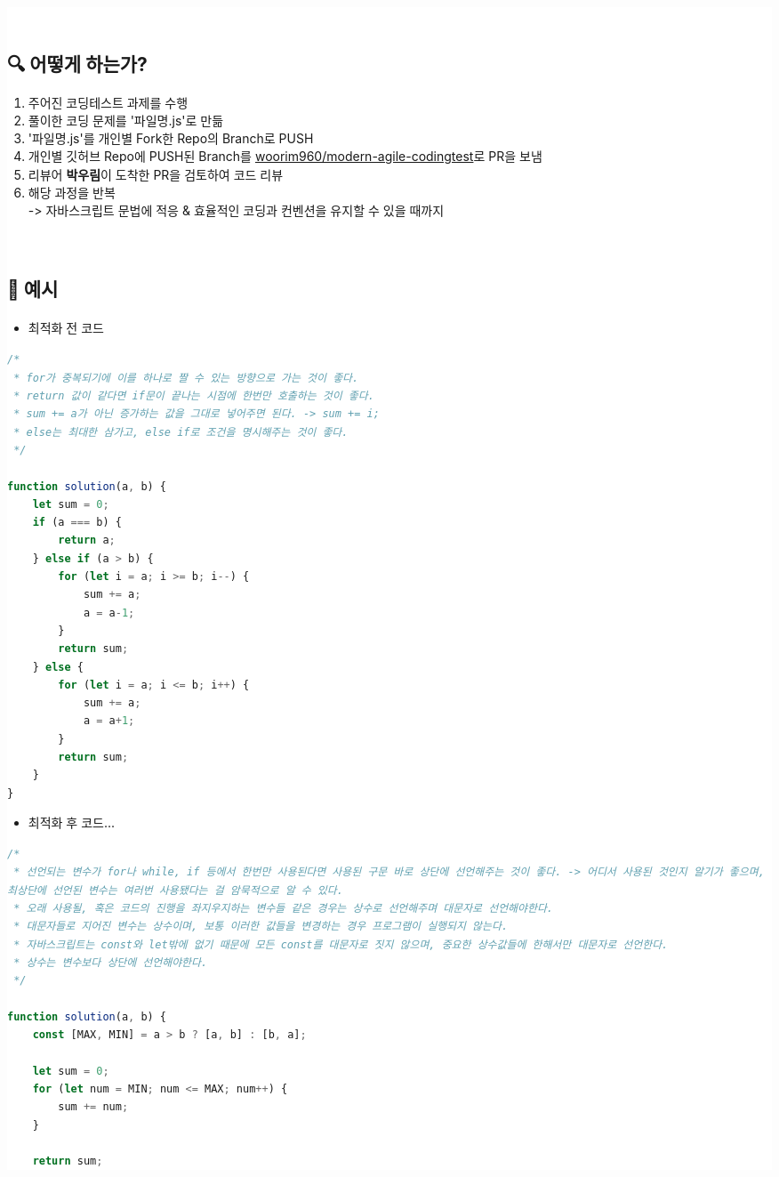<br>

## 🔍 어떻게 하는가?
1. 주어진 코딩테스트 과제를 수행
2. 풀이한 코딩 문제를 '파일명.js'로 만듦
3. '파일명.js'를 개인별 Fork한 Repo의 Branch로 PUSH
4. 개인별 깃허브 Repo에 PUSH된 Branch를 [woorim960/modern-agile-codingtest](https://github.com/woorim960/modern-agile-codingtest)로 PR을 보냄
5. 리뷰어 **박우림**이 도착한 PR을 검토하여 코드 리뷰
6. 해당 과정을 반복  
-> 자바스크립트 문법에 적응 & 효율적인 코딩과 컨벤션을 유지할 수 있을 때까지

<br>

## 🔖 예시
* 최적화 전 코드
```javascript
/*
 * for가 중복되기에 이를 하나로 짤 수 있는 방향으로 가는 것이 좋다.
 * return 값이 같다면 if문이 끝나는 시점에 한번만 호출하는 것이 좋다.
 * sum += a가 아닌 증가하는 값을 그대로 넣어주면 된다. -> sum += i;
 * else는 최대한 삼가고, else if로 조건을 명시해주는 것이 좋다.
 */
 
function solution(a, b) {
    let sum = 0;
    if (a === b) {
        return a;
    } else if (a > b) {
        for (let i = a; i >= b; i--) {
            sum += a;
            a = a-1;
        }
        return sum;
    } else {
        for (let i = a; i <= b; i++) {
            sum += a;
            a = a+1;
        }
        return sum;
    }
}
```  
* 최적화 후 코드...
```javascript
/*
 * 선언되는 변수가 for나 while, if 등에서 한번만 사용된다면 사용된 구문 바로 상단에 선언해주는 것이 좋다. -> 어디서 사용된 것인지 알기가 좋으며, 최상단에 선언된 변수는 여러번 사용됐다는 걸 암묵적으로 알 수 있다.
 * 오래 사용될, 혹은 코드의 진행을 좌지우지하는 변수들 같은 경우는 상수로 선언해주며 대문자로 선언해야한다.
 * 대문자들로 지어진 변수는 상수이며, 보통 이러한 값들을 변경하는 경우 프로그램이 실행되지 않는다.
 * 자바스크립트는 const와 let밖에 없기 때문에 모든 const를 대문자로 짓지 않으며, 중요한 상수값들에 한해서만 대문자로 선언한다.
 * 상수는 변수보다 상단에 선언해야한다.
 */

function solution(a, b) {
    const [MAX, MIN] = a > b ? [a, b] : [b, a];

    let sum = 0;
    for (let num = MIN; num <= MAX; num++) {
        sum += num;
    }

    return sum;
```